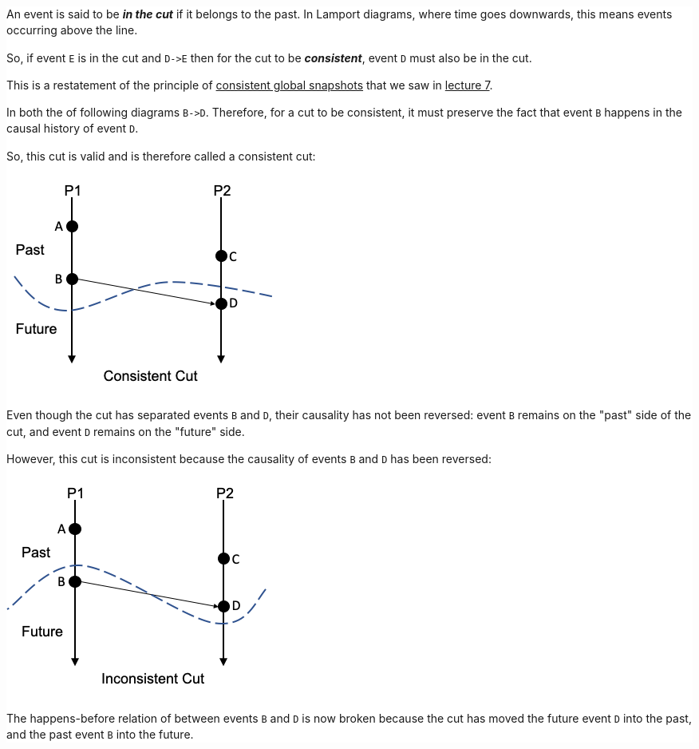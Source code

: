 
An event is said to be ***in the cut*** if it belongs to the past.  In Lamport diagrams, where time goes downwards, this means events occurring above the line.

So, if event `E` is in the cut and `D->E` then for the cut to be ***consistent***, event `D` must also be in the cut.

This is a restatement of the principle of [consistent global snapshots](https://github.com/ChrisWhealy/DistributedSystemNotes/blob/master/Lecture%207.md#consistent-global-snapshot) that we saw in [lecture 7](./Lecture%207.md).

In both the of following diagrams `B->D`.  Therefore, for a cut to be consistent, it must preserve the fact that event `B` happens in the causal history of event `D`.

So, this cut is valid and is therefore called a consistent cut:

![Consistent Cut 1](./img/L9%20Consistent%20Cut%201.png)

Even though the cut has separated events `B` and `D`, their causality has not been reversed: event `B` remains on the "past" side of the cut, and event `D` remains on the "future" side.

However, this cut is inconsistent because the causality of events `B` and `D` has been reversed:

![Inconsistent Cut](./img/L9%20Inconsistent%20Cut.png)

The happens-before relation of between events `B` and `D` is now broken because the cut has moved the future event `D` into the past, and the past event `B` into the future.
